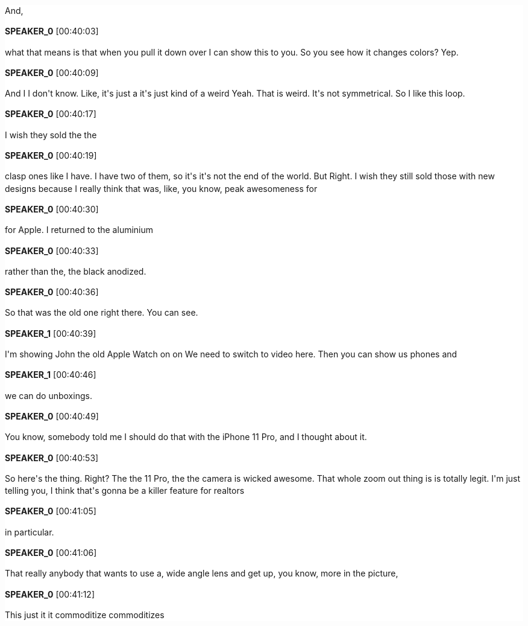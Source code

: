 And,

**SPEAKER_0** [00:40:03]

what that means is that when you pull it down over I can show this to you. So you see how it changes colors? Yep.

**SPEAKER_0** [00:40:09]

And I I don't know. Like, it's just a it's just kind of a weird Yeah. That is weird. It's not symmetrical. So I like this loop.

**SPEAKER_0** [00:40:17]

I wish they sold the the

**SPEAKER_0** [00:40:19]

clasp ones like I have. I have two of them, so it's it's not the end of the world. But Right. I wish they still sold those with new designs because I really think that was, like, you know, peak awesomeness for

**SPEAKER_0** [00:40:30]

for Apple. I returned to the aluminium

**SPEAKER_0** [00:40:33]

rather than the, the black anodized.

**SPEAKER_0** [00:40:36]

So that was the old one right there. You can see.

**SPEAKER_1** [00:40:39]

I'm showing John the old Apple Watch on on We need to switch to video here. Then you can show us phones and

**SPEAKER_1** [00:40:46]

we can do unboxings.

**SPEAKER_0** [00:40:49]

You know, somebody told me I should do that with the iPhone 11 Pro, and I thought about it.

**SPEAKER_0** [00:40:53]

So here's the thing. Right? The the 11 Pro, the the camera is wicked awesome. That whole zoom out thing is is totally legit. I'm just telling you, I think that's gonna be a killer feature for realtors

**SPEAKER_0** [00:41:05]

in particular.

**SPEAKER_0** [00:41:06]

That really anybody that wants to use a, wide angle lens and get up, you know, more in the picture,

**SPEAKER_0** [00:41:12]

This just it it commoditize commoditizes
